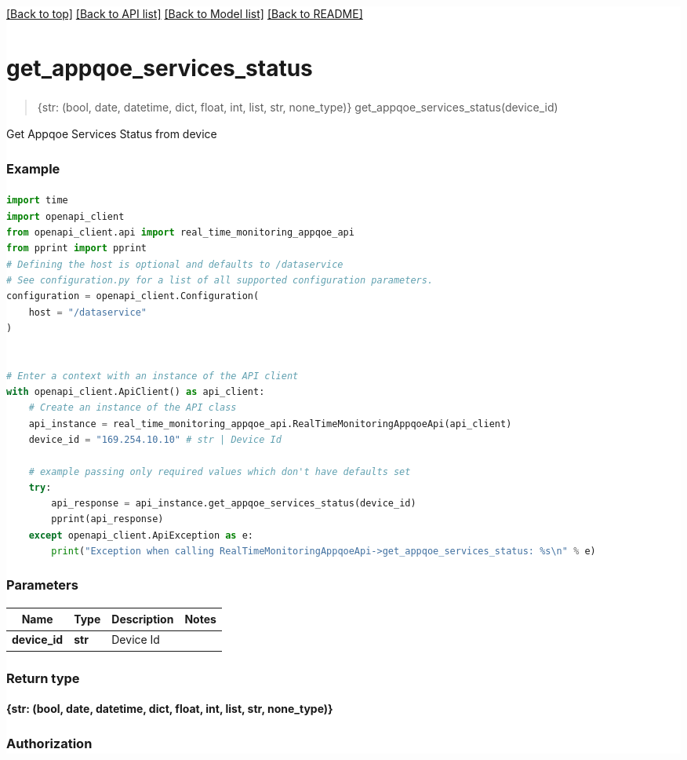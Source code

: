 [[Back to top]](#) [[Back to API list]](../README.md#documentation-for-api-endpoints) [[Back to Model list]](../README.md#documentation-for-models) [[Back to README]](../README.md)

# **get_appqoe_services_status**
> {str: (bool, date, datetime, dict, float, int, list, str, none_type)} get_appqoe_services_status(device_id)



Get Appqoe Services Status from device

### Example


```python
import time
import openapi_client
from openapi_client.api import real_time_monitoring_appqoe_api
from pprint import pprint
# Defining the host is optional and defaults to /dataservice
# See configuration.py for a list of all supported configuration parameters.
configuration = openapi_client.Configuration(
    host = "/dataservice"
)


# Enter a context with an instance of the API client
with openapi_client.ApiClient() as api_client:
    # Create an instance of the API class
    api_instance = real_time_monitoring_appqoe_api.RealTimeMonitoringAppqoeApi(api_client)
    device_id = "169.254.10.10" # str | Device Id

    # example passing only required values which don't have defaults set
    try:
        api_response = api_instance.get_appqoe_services_status(device_id)
        pprint(api_response)
    except openapi_client.ApiException as e:
        print("Exception when calling RealTimeMonitoringAppqoeApi->get_appqoe_services_status: %s\n" % e)
```


### Parameters

Name | Type | Description  | Notes
------------- | ------------- | ------------- | -------------
 **device_id** | **str**| Device Id |

### Return type

**{str: (bool, date, datetime, dict, float, int, list, str, none_type)}**

### Authorization
